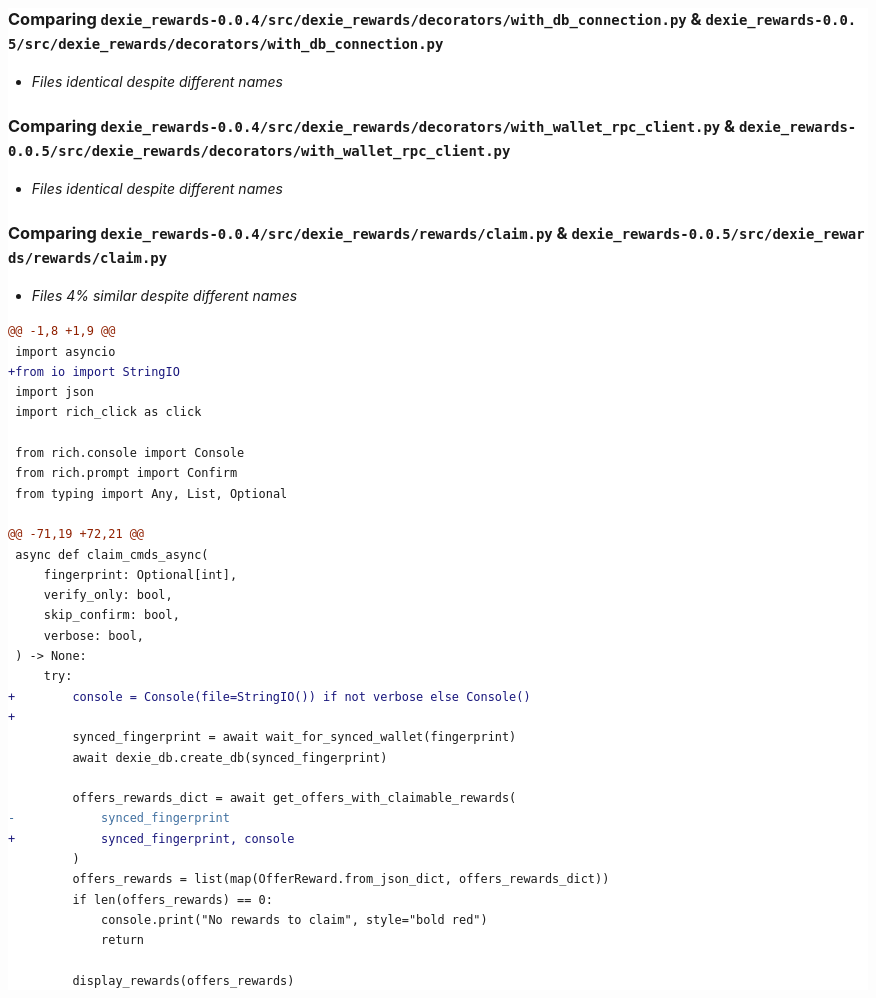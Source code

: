 ### Comparing `dexie_rewards-0.0.4/src/dexie_rewards/decorators/with_db_connection.py` & `dexie_rewards-0.0.5/src/dexie_rewards/decorators/with_db_connection.py`

 * *Files identical despite different names*

### Comparing `dexie_rewards-0.0.4/src/dexie_rewards/decorators/with_wallet_rpc_client.py` & `dexie_rewards-0.0.5/src/dexie_rewards/decorators/with_wallet_rpc_client.py`

 * *Files identical despite different names*

### Comparing `dexie_rewards-0.0.4/src/dexie_rewards/rewards/claim.py` & `dexie_rewards-0.0.5/src/dexie_rewards/rewards/claim.py`

 * *Files 4% similar despite different names*

```diff
@@ -1,8 +1,9 @@
 import asyncio
+from io import StringIO
 import json
 import rich_click as click
 
 from rich.console import Console
 from rich.prompt import Confirm
 from typing import Any, List, Optional
 
@@ -71,19 +72,21 @@
 async def claim_cmds_async(
     fingerprint: Optional[int],
     verify_only: bool,
     skip_confirm: bool,
     verbose: bool,
 ) -> None:
     try:
+        console = Console(file=StringIO()) if not verbose else Console()
+
         synced_fingerprint = await wait_for_synced_wallet(fingerprint)
         await dexie_db.create_db(synced_fingerprint)
 
         offers_rewards_dict = await get_offers_with_claimable_rewards(
-            synced_fingerprint
+            synced_fingerprint, console
         )
         offers_rewards = list(map(OfferReward.from_json_dict, offers_rewards_dict))
         if len(offers_rewards) == 0:
             console.print("No rewards to claim", style="bold red")
             return
 
         display_rewards(offers_rewards)
```
